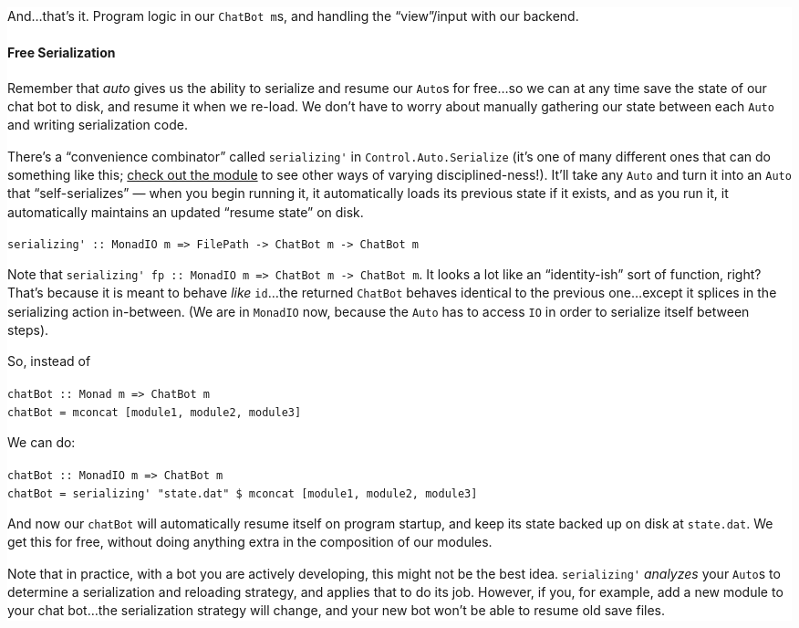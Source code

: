 And…that’s it. Program logic in our `ChatBot m`s, and handling the
“view”/input with our backend.

#### Free Serialization

Remember that *auto* gives us the ability to serialize and resume our
`Auto`s for free…so we can at any time save the state of our chat bot to
disk, and resume it when we re-load. We don’t have to worry about
manually gathering our state between each `Auto` and writing
serialization code.

There’s a “convenience combinator” called `serializing'` in
`Control.Auto.Serialize` (it’s one of many different ones that can do
something like this; [check out the
module](http://hackage.haskell.org/package/auto/docs/Control-Auto-Serialize.html)
to see other ways of varying disciplined-ness!). It’ll take any `Auto`
and turn it into an `Auto` that “self-serializes” — when you begin
running it, it automatically loads its previous state if it exists, and
as you run it, it automatically maintains an updated “resume state” on
disk.

``` {.haskell}
serializing' :: MonadIO m => FilePath -> ChatBot m -> ChatBot m
```

Note that `serializing' fp :: MonadIO m => ChatBot m -> ChatBot m`. It
looks a lot like an “identity-ish” sort of function, right? That’s
because it is meant to behave *like* `id`…the returned `ChatBot` behaves
identical to the previous one…except it splices in the serializing
action in-between. (We are in `MonadIO` now, because the `Auto` has to
access `IO` in order to serialize itself between steps).

So, instead of

``` {.haskell}
chatBot :: Monad m => ChatBot m
chatBot = mconcat [module1, module2, module3]
```

We can do:

``` {.haskell}
chatBot :: MonadIO m => ChatBot m
chatBot = serializing' "state.dat" $ mconcat [module1, module2, module3]
```

And now our `chatBot` will automatically resume itself on program
startup, and keep its state backed up on disk at `state.dat`. We get
this for free, without doing anything extra in the composition of our
modules.

Note that in practice, with a bot you are actively developing, this
might not be the best idea. `serializing'` *analyzes* your `Auto`s to
determine a serialization and reloading strategy, and applies that to do
its job. However, if you, for example, add a new module to your chat
bot…the serialization strategy will change, and your new bot won’t be
able to resume old save files.


[^1]: `scanB f x0 :: Auto m (Blip a) b`, but there’s also